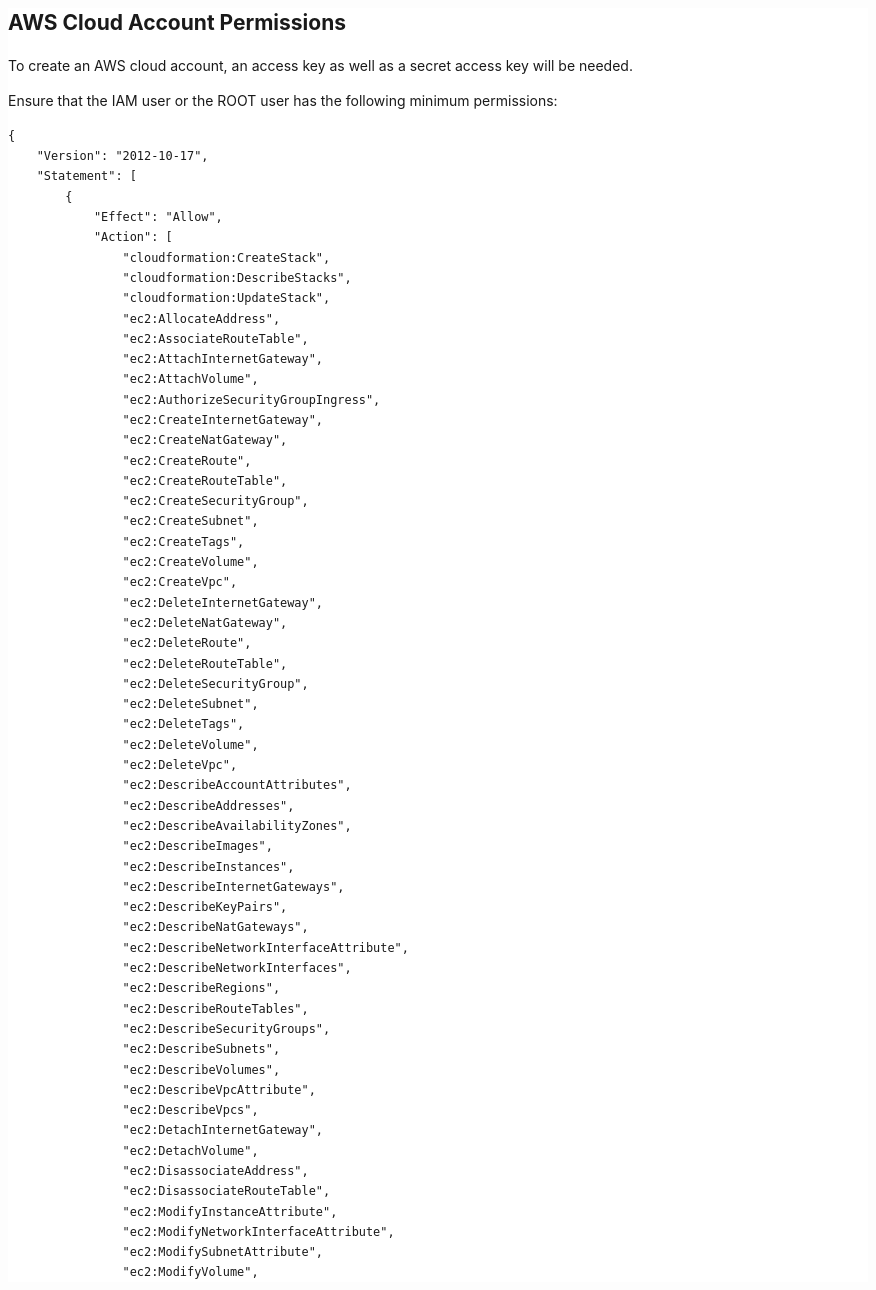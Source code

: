 ## AWS Cloud Account Permissions

To create an AWS cloud account, an access key as well as a secret access key will be needed.

Ensure that the IAM user or the ROOT user has the following minimum permissions:

```
{
    "Version": "2012-10-17",
    "Statement": [
        {
            "Effect": "Allow",
            "Action": [
                "cloudformation:CreateStack",
                "cloudformation:DescribeStacks",
                "cloudformation:UpdateStack",
                "ec2:AllocateAddress",
                "ec2:AssociateRouteTable",
                "ec2:AttachInternetGateway",
                "ec2:AttachVolume",
                "ec2:AuthorizeSecurityGroupIngress",
                "ec2:CreateInternetGateway",
                "ec2:CreateNatGateway",
                "ec2:CreateRoute",
                "ec2:CreateRouteTable",
                "ec2:CreateSecurityGroup",
                "ec2:CreateSubnet",
                "ec2:CreateTags",
                "ec2:CreateVolume",
                "ec2:CreateVpc",
                "ec2:DeleteInternetGateway",
                "ec2:DeleteNatGateway",
                "ec2:DeleteRoute",
                "ec2:DeleteRouteTable",
                "ec2:DeleteSecurityGroup",
                "ec2:DeleteSubnet",
                "ec2:DeleteTags",
                "ec2:DeleteVolume",
                "ec2:DeleteVpc",
                "ec2:DescribeAccountAttributes",
                "ec2:DescribeAddresses",
                "ec2:DescribeAvailabilityZones",
                "ec2:DescribeImages",
                "ec2:DescribeInstances",
                "ec2:DescribeInternetGateways",
                "ec2:DescribeKeyPairs",
                "ec2:DescribeNatGateways",
                "ec2:DescribeNetworkInterfaceAttribute",
                "ec2:DescribeNetworkInterfaces",
                "ec2:DescribeRegions",
                "ec2:DescribeRouteTables",
                "ec2:DescribeSecurityGroups",
                "ec2:DescribeSubnets",
                "ec2:DescribeVolumes",
                "ec2:DescribeVpcAttribute",
                "ec2:DescribeVpcs",
                "ec2:DetachInternetGateway",
                "ec2:DetachVolume",
                "ec2:DisassociateAddress",
                "ec2:DisassociateRouteTable",
                "ec2:ModifyInstanceAttribute",
                "ec2:ModifyNetworkInterfaceAttribute",
                "ec2:ModifySubnetAttribute",
                "ec2:ModifyVolume",
```